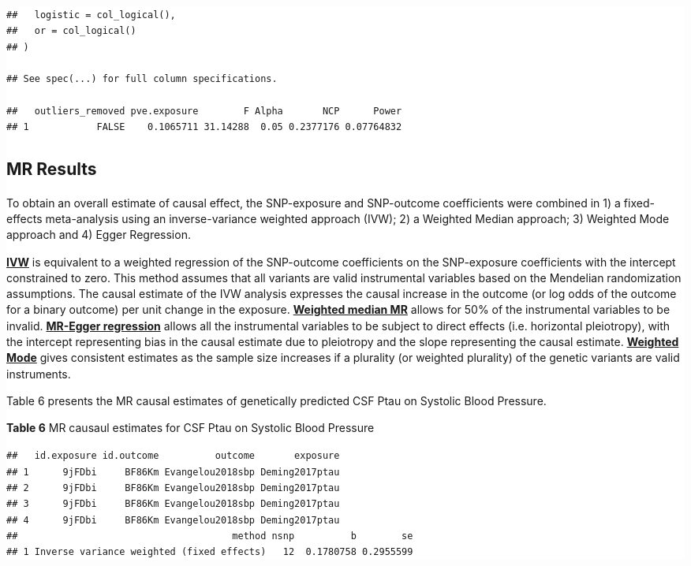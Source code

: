     ##   logistic = col_logical(),
    ##   or = col_logical()
    ## )

    ## See spec(...) for full column specifications.

    ##   outliers_removed pve.exposure        F Alpha       NCP      Power
    ## 1            FALSE    0.1065711 31.14288  0.05 0.2377176 0.07764832

MR Results
----------

To obtain an overall estimate of causal effect, the SNP-exposure and
SNP-outcome coefficients were combined in 1) a fixed-effects
meta-analysis using an inverse-variance weighted approach (IVW); 2) a
Weighted Median approach; 3) Weighted Mode approach and 4) Egger
Regression.

[**IVW**](https://doi.org/10.1002/gepi.21758) is equivalent to a
weighted regression of the SNP-outcome coefficients on the SNP-exposure
coefficients with the intercept constrained to zero. This method assumes
that all variants are valid instrumental variables based on the
Mendelian randomization assumptions. The causal estimate of the IVW
analysis expresses the causal increase in the outcome (or log odds of
the outcome for a binary outcome) per unit change in the exposure.
[**Weighted median MR**](https://doi.org/10.1002/gepi.21965) allows for
50% of the instrumental variables to be invalid. [**MR-Egger
regression**](https://doi.org/10.1093/ije/dyw220) allows all the
instrumental variables to be subject to direct effects (i.e. horizontal
pleiotropy), with the intercept representing bias in the causal estimate
due to pleiotropy and the slope representing the causal estimate.
[**Weighted Mode**](https://doi.org/10.1093/ije/dyx102) gives consistent
estimates as the sample size increases if a plurality (or weighted
plurality) of the genetic variants are valid instruments. <br>

Table 6 presents the MR causal estimates of genetically predicted CSF
Ptau on Systolic Blood Pressure. <br>

**Table 6** MR causaul estimates for CSF Ptau on Systolic Blood Pressure

    ##   id.exposure id.outcome          outcome       exposure
    ## 1      9jFDbi     BF86Km Evangelou2018sbp Deming2017ptau
    ## 2      9jFDbi     BF86Km Evangelou2018sbp Deming2017ptau
    ## 3      9jFDbi     BF86Km Evangelou2018sbp Deming2017ptau
    ## 4      9jFDbi     BF86Km Evangelou2018sbp Deming2017ptau
    ##                                      method nsnp          b        se
    ## 1 Inverse variance weighted (fixed effects)   12  0.1780758 0.2955599